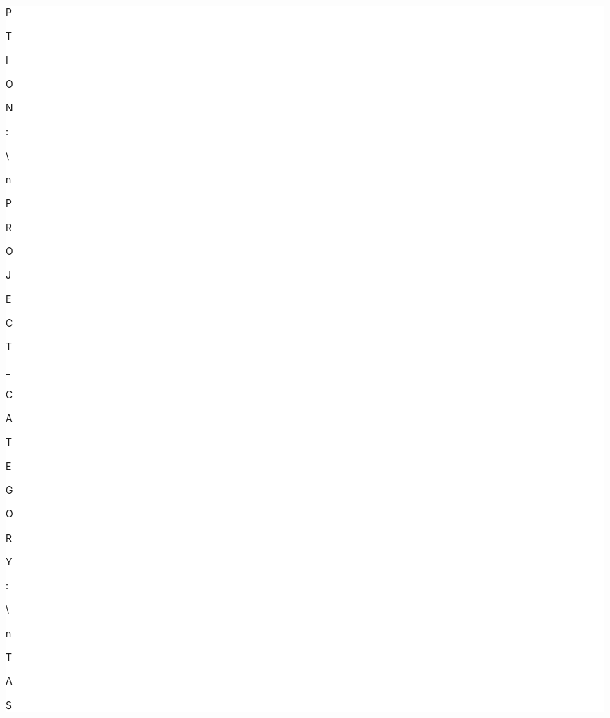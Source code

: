 P

T

I

O

N

:

 

\

n

 

P

R

O

J

E

C

T

_

C

A

T

E

G

O

R

Y

:

 

\

n

 

T

A

S
